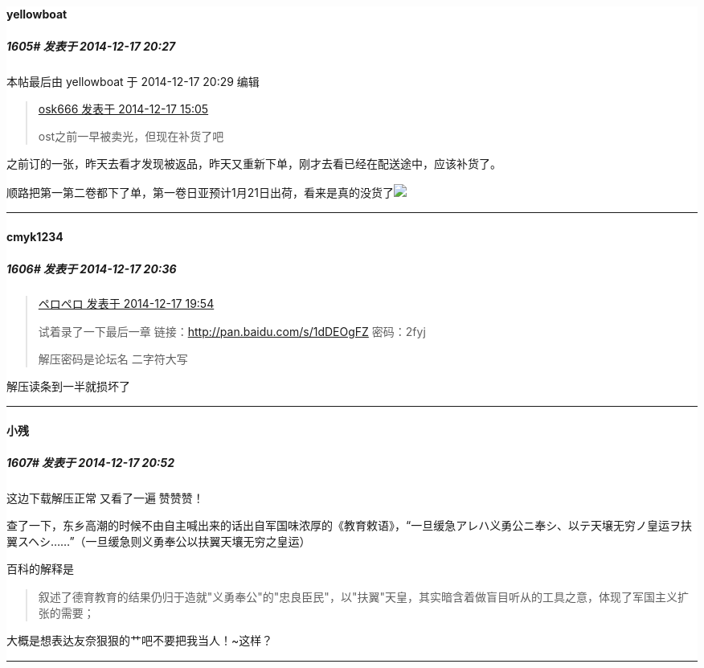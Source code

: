 ####  yellowboat  
##### 1605#       发表于 2014-12-17 20:27



 本帖最后由 yellowboat 于 2014-12-17 20:29 编辑 
<blockquote><a href="httphttps://bbs.saraba1st.com/2b/forum.php?mod=redirect&amp;goto=findpost&amp;pid=27522802&amp;ptid=1045102" target="_blank">osk666 发表于 2014-12-17 15:05</a>

ost之前一早被卖光，但现在补货了吧</blockquote>
之前订的一张，昨天去看才发现被返品，昨天又重新下单，刚才去看已经在配送途中，应该补货了。


顺路把第一第二卷都下了单，第一卷日亚预计1月21日出荷，看来是真的没货了<img src="https://static.saraba1st.com/image/smiley/face/17.gif" referrerpolicy="no-referrer">







*****

####  cmyk1234  
##### 1606#       发表于 2014-12-17 20:36



<blockquote><a href="httphttps://bbs.saraba1st.com/2b/forum.php?mod=redirect&amp;goto=findpost&amp;pid=27525658&amp;ptid=1045102" target="_blank">ペロペロ 发表于 2014-12-17 19:54</a>

试着录了一下最后一章 链接：http://pan.baidu.com/s/1dDEOgFZ 密码：2fyj

解压密码是论坛名 二字符大写</blockquote>
解压读条到一半就损坏了







*****

####  小残  
##### 1607#       发表于 2014-12-17 20:52




这边下载解压正常 又看了一遍 赞赞赞！


查了一下，东乡高潮的时候不由自主喊出来的话出自军国味浓厚的《教育敕语》，“一旦缓急アレハ义勇公ニ奉シ、以テ天壌无穷ノ皇运ヲ扶翼スヘシ……”（一旦缓急则义勇奉公以扶翼天壤无穷之皇运）

百科的解释是 <blockquote>叙述了德育教育的结果仍归于造就"义勇奉公"的"忠良臣民"，以"扶翼"天皇，其实暗含着做盲目听从的工具之意，体现了军国主义扩张的需要；</blockquote>

大概是想表达友奈狠狠的艹吧不要把我当人！~这样？







*****
